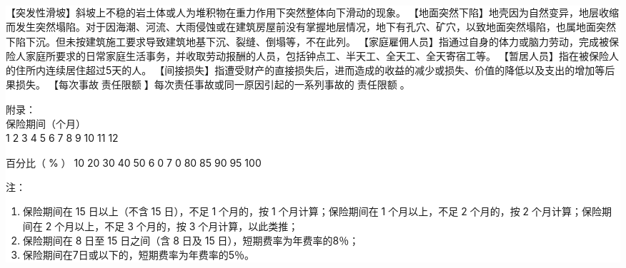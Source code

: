 【突发性滑坡】斜坡上不稳的岩土体或人为堆积物在重力作用下突然整体向下滑动的现象。 
【地面突然下陷】地壳因为自然变异，地层收缩而发生突然塌陷。对于因海潮、河流、大雨侵蚀或在建筑房屋前没有掌握地层情况，地下有孔穴、矿穴，以致地面突然塌陷，也属地面突然下陷下沉。但未按建筑施工要求导致建筑地基下沉、裂缝、倒塌等，不在此列。 
【家庭雇佣人员】指通过自身的体力或脑力劳动，完成被保险人家庭所要求的日常家庭生活事务，并收取劳动报酬的人员，包括钟点工、半天工、全天工、全天寄宿工等。 
【暂居人员】指在被保险人的住所内连续居住超过5天的人。 
【间接损失】指遭受财产的直接损失后，进而造成的收益的减少或损失、价值的降低以及支出的增加等后果损失。 
【每次事故 责任限额 】每次责任事故或同一原因引起的一系列事故的 责任限额 。 
  
附录：   
 保险期间（个月）  
 1 
 2 
 3 
 4 
 5 
 6 
 7 
 8 
 9 
 10 
 11 
 12 
 
百分比（ % ） 
 10 
 20 
 30 
 40 
 50 
 6 0 
 7 0 
 80 
 85 
 90 
 95 
 100 
 



注： 
1.   保险期间在 15 日以上（不含 15 日），不足 1 个月的，按 1 个月计算；保险期间在 1 个月以上，不足 2 个月的，按 2 个月计算；保险期间在 2 个月以上，不足 3 个月的，按 3 个月计算，以此类推； 
2.   保险期间在 8 日至 15 日之间（含 8 日及 15 日），短期费率为年费率的8％； 
3.   保险期间在7日或以下的，短期费率为年费率的5％。 
  

